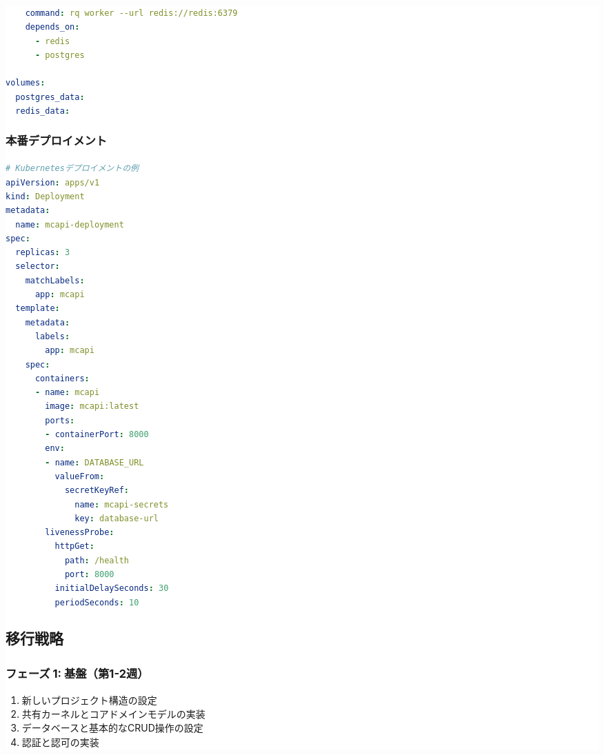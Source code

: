 ```yaml
    command: rq worker --url redis://redis:6379
    depends_on:
      - redis
      - postgres
      
volumes:
  postgres_data:
  redis_data:
```

### 本番デプロイメント
```yaml
# Kubernetesデプロイメントの例
apiVersion: apps/v1
kind: Deployment
metadata:
  name: mcapi-deployment
spec:
  replicas: 3
  selector:
    matchLabels:
      app: mcapi
  template:
    metadata:
      labels:
        app: mcapi
    spec:
      containers:
      - name: mcapi
        image: mcapi:latest
        ports:
        - containerPort: 8000
        env:
        - name: DATABASE_URL
          valueFrom:
            secretKeyRef:
              name: mcapi-secrets
              key: database-url
        livenessProbe:
          httpGet:
            path: /health
            port: 8000
          initialDelaySeconds: 30
          periodSeconds: 10
```

## 移行戦略

### フェーズ 1: 基盤（第1-2週）
1. 新しいプロジェクト構造の設定
2. 共有カーネルとコアドメインモデルの実装
3. データベースと基本的なCRUD操作の設定
4. 認証と認可の実装
